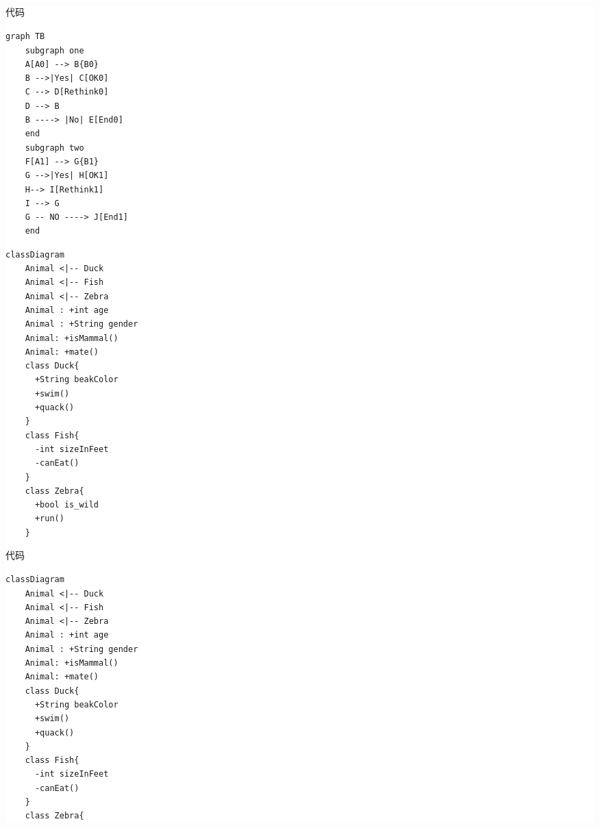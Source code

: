 ```mermaid
```

代码
```
graph TB
    subgraph one
    A[A0] --> B{B0}
    B -->|Yes| C[OK0]
    C --> D[Rethink0]
    D --> B
    B ----> |No| E[End0]
    end
    subgraph two
    F[A1] --> G{B1}
    G -->|Yes| H[OK1]
    H--> I[Rethink1]
    I --> G
    G -- NO ----> J[End1]
    end
```


```mermaid
classDiagram
    Animal <|-- Duck
    Animal <|-- Fish
    Animal <|-- Zebra
    Animal : +int age
    Animal : +String gender
    Animal: +isMammal()
    Animal: +mate()
    class Duck{
      +String beakColor
      +swim()
      +quack()
    }
    class Fish{
      -int sizeInFeet
      -canEat()
    }
    class Zebra{
      +bool is_wild
      +run()
    }
```
代码
```
classDiagram
    Animal <|-- Duck
    Animal <|-- Fish
    Animal <|-- Zebra
    Animal : +int age
    Animal : +String gender
    Animal: +isMammal()
    Animal: +mate()
    class Duck{
      +String beakColor
      +swim()
      +quack()
    }
    class Fish{
      -int sizeInFeet
      -canEat()
    }
    class Zebra{
```